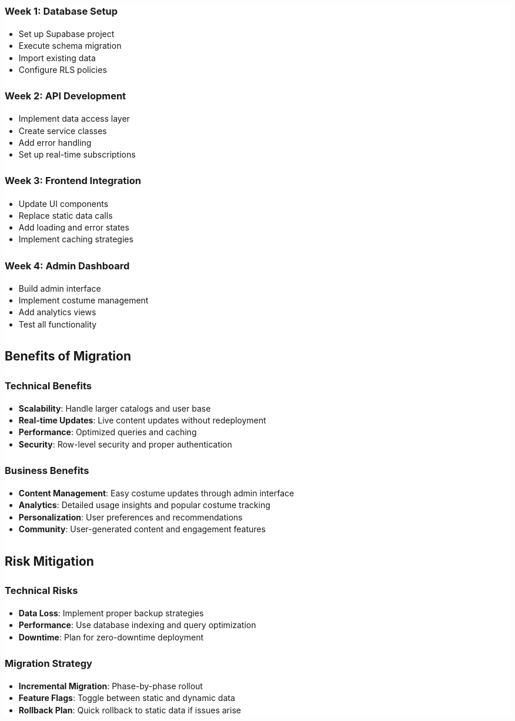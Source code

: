 ### Week 1: Database Setup
- Set up Supabase project
- Execute schema migration
- Import existing data
- Configure RLS policies

### Week 2: API Development
- Implement data access layer
- Create service classes
- Add error handling
- Set up real-time subscriptions

### Week 3: Frontend Integration
- Update UI components
- Replace static data calls
- Add loading and error states
- Implement caching strategies

### Week 4: Admin Dashboard
- Build admin interface
- Implement costume management
- Add analytics views
- Test all functionality

## Benefits of Migration

### Technical Benefits
- **Scalability**: Handle larger catalogs and user base
- **Real-time Updates**: Live content updates without redeployment
- **Performance**: Optimized queries and caching
- **Security**: Row-level security and proper authentication

### Business Benefits
- **Content Management**: Easy costume updates through admin interface
- **Analytics**: Detailed usage insights and popular costume tracking
- **Personalization**: User preferences and recommendations
- **Community**: User-generated content and engagement features

## Risk Mitigation

### Technical Risks
- **Data Loss**: Implement proper backup strategies
- **Performance**: Use database indexing and query optimization
- **Downtime**: Plan for zero-downtime deployment

### Migration Strategy
- **Incremental Migration**: Phase-by-phase rollout
- **Feature Flags**: Toggle between static and dynamic data
- **Rollback Plan**: Quick rollback to static data if issues arise
